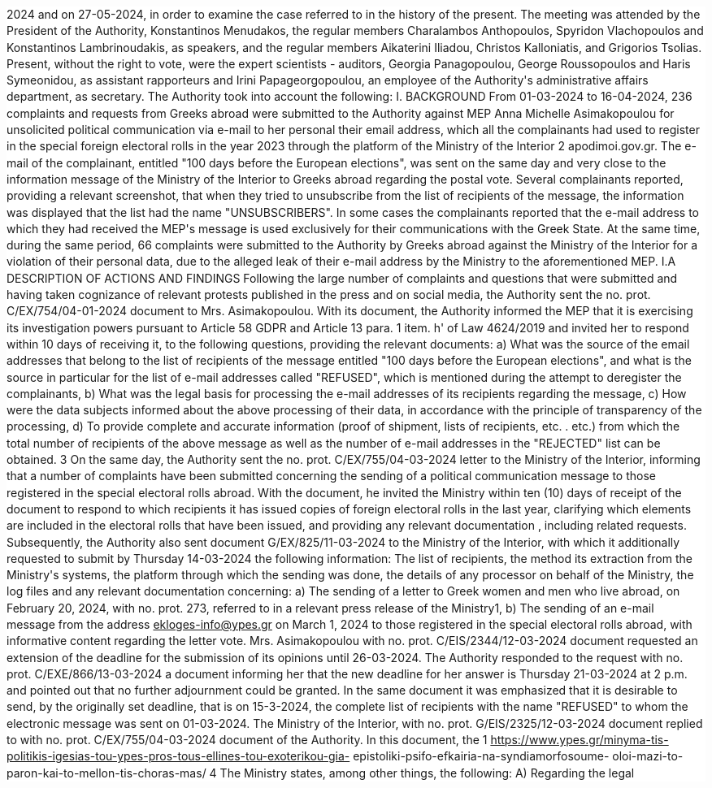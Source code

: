 2024 and on 27-05-2024, in order to examine the case referred to in the history of the present. The meeting was attended by the President of the Authority, Konstantinos Menudakos, the regular members Charalambos Anthopoulos, Spyridon Vlachopoulos and Konstantinos Lambrinoudakis, as speakers, and the regular members Aikaterini Iliadou, Christos Kalloniatis, and Grigorios Tsolias. Present, without the right to vote, were the expert scientists - auditors, Georgia Panagopoulou, George Roussopoulos and Haris Symeonidou, as assistant rapporteurs and Irini Papageorgopoulou, an employee of the Authority's administrative affairs department, as secretary. The Authority took into account the following: I. BACKGROUND From 01-03-2024 to 16-04-2024, 236 complaints and requests from Greeks abroad were submitted to the Authority against MEP Anna Michelle Asimakopoulou for unsolicited political communication via e-mail to her personal their email address, which all the complainants had used to register in the special foreign electoral rolls in the year 2023 through the platform of the Ministry of the Interior 2 apodimoi.gov.gr. The e-mail of the complainant, entitled "100 days before the European elections", was sent on the same day and very close to the information message of the Ministry of the Interior to Greeks abroad regarding the postal vote. Several complainants reported, providing a relevant screenshot, that when they tried to unsubscribe from the list of recipients of the message, the information was displayed that the list had the name "UNSUBSCRIBERS". In some cases the complainants reported that the e-mail address to which they had received the MEP's message is used exclusively for their communications with the Greek State. At the same time, during the same period, 66 complaints were submitted to the Authority by Greeks abroad against the Ministry of the Interior for a violation of their personal data, due to the alleged leak of their e-mail address by the Ministry to the aforementioned MEP. I.A DESCRIPTION OF ACTIONS AND FINDINGS Following the large number of complaints and questions that were submitted and having taken cognizance of relevant protests published in the press and on social media, the Authority sent the no. prot. C/EX/754/04-01-2024 document to Mrs. Asimakopoulou. With its document, the Authority informed the MEP that it is exercising its investigation powers pursuant to Article 58 GDPR and Article 13 para. 1 item. h' of Law 4624/2019 and invited her to respond within 10 days of receiving it, to the following questions, providing the relevant documents: a) What was the source of the email addresses that belong to the list of recipients of the message entitled "100 days before the European elections", and what is the source in particular for the list of e-mail addresses called "REFUSED", which is mentioned during the attempt to deregister the complainants, b) What was the legal basis for processing the e-mail addresses of its recipients regarding the message, c) How were the data subjects informed about the above processing of their data, in accordance with the principle of transparency of the processing, d) To provide complete and accurate information (proof of shipment, lists of recipients, etc. . etc.) from which the total number of recipients of the above message as well as the number of e-mail addresses in the "REJECTED" list can be obtained. 3 On the same day, the Authority sent the no. prot. C/EX/755/04-03-2024 letter to the Ministry of the Interior, informing that a number of complaints have been submitted concerning the sending of a political communication message to those registered in the special electoral rolls abroad. With the document, he invited the Ministry within ten (10) days of receipt of the document to respond to which recipients it has issued copies of foreign electoral rolls in the last year, clarifying which elements are included in the electoral rolls that have been issued, and providing any relevant documentation , including related requests. Subsequently, the Authority also sent document G/EX/825/11-03-2024 to the Ministry of the Interior, with which it additionally requested to submit by Thursday 14-03-2024 the following information: The list of recipients, the method its extraction from the Ministry's systems, the platform through which the sending was done, the details of any processor on behalf of the Ministry, the log files and any relevant documentation concerning: a) The sending of a letter to Greek women and men who live abroad, on February 20, 2024, with no. prot. 273, referred to in a relevant press release of the Ministry1, b) The sending of an e-mail message from the address ekloges-info@ypes.gr on March 1, 2024 to those registered in the special electoral rolls abroad, with informative content regarding the letter vote. Mrs. Asimakopoulou with no. prot. C/EIS/2344/12-03-2024 document requested an extension of the deadline for the submission of its opinions until 26-03-2024. The Authority responded to the request with no. prot. C/EXE/866/13-03-2024 a document informing her that the new deadline for her answer is Thursday 21-03-2024 at 2 p.m. and pointed out that no further adjournment could be granted. In the same document it was emphasized that it is desirable to send, by the originally set deadline, that is on 15-3-2024, the complete list of recipients with the name "REFUSED" to whom the electronic message was sent on 01-03-2024. The Ministry of the Interior, with no. prot. G/EIS/2325/12-03-2024 document replied to with no. prot. C/EX/755/04-03-2024 document of the Authority. In this document, the 1 https://www.ypes.gr/minyma-tis-politikis-igesias-tou-ypes-pros-tous-ellines-tou-exoterikou-gia- epistoliki-psifo-efkairia-na-syndiamorfosoume- oloi-mazi-to-paron-kai-to-mellon-tis-choras-mas/ 4 The Ministry states, among other things, the following: A) Regarding the legal
